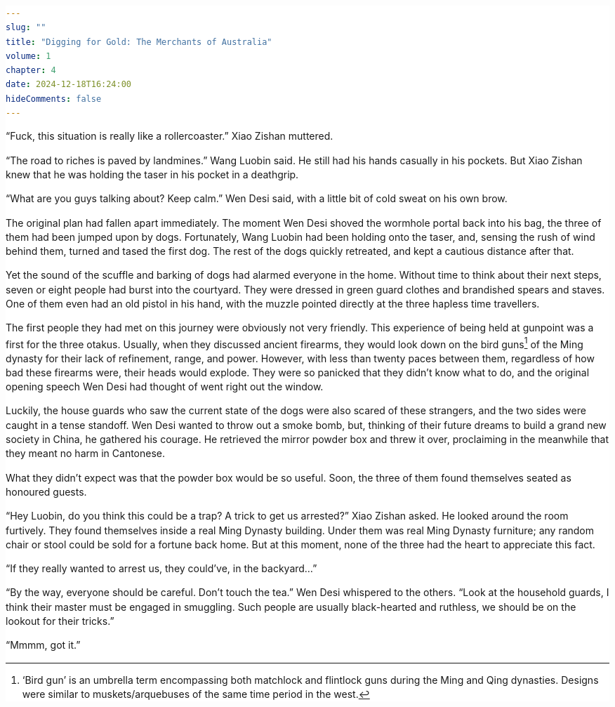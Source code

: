 ```yaml
---
slug: ""
title: "Digging for Gold: The Merchants of Australia"
volume: 1
chapter: 4
date: 2024-12-18T16:24:00
hideComments: false
---
```

“Fuck, this situation is really like a rollercoaster.” Xiao Zishan muttered. 

“The road to riches is paved by landmines.” Wang Luobin said. He still had his hands casually in his pockets. But Xiao Zishan knew that he was holding the taser in his pocket in a deathgrip. 

“What are you guys talking about? Keep calm.” Wen Desi said, with a little bit of cold sweat on his own brow. 

The original plan had fallen apart immediately. The moment Wen Desi shoved the wormhole portal back into his bag, the three of them had been jumped upon by dogs. Fortunately, Wang Luobin had been holding onto the taser, and, sensing the rush of wind behind them, turned and tased the first dog. The rest of the dogs quickly retreated, and kept a cautious distance after that. 

Yet the sound of the scuffle and barking of dogs had alarmed everyone in the home. Without time to think about their next steps, seven or eight people had burst into the courtyard. They were dressed in green guard clothes and brandished spears and staves. One of them even had an old pistol in his hand, with the muzzle pointed directly at the three hapless time travellers. 

The first people they had met on this journey were obviously not very friendly. This experience of being held at gunpoint was a first for the three otakus. Usually, when they discussed ancient firearms, they would look down on the bird guns[^44] of the Ming dynasty for their lack of refinement, range, and power. However, with less than twenty paces between them, regardless of how bad these firearms were, their heads would explode. They were so panicked that they didn’t know what to do, and the original opening speech Wen Desi had thought of went right out the window. 

Luckily, the house guards who saw the current state of the dogs were also scared of these strangers, and the two sides were caught in a tense standoff. Wen Desi wanted to throw out a smoke bomb, but, thinking of their future dreams to build a grand new society in China, he gathered his courage. He retrieved the mirror powder box and threw it over, proclaiming in the meanwhile that they meant no harm in Cantonese. 

What they didn’t expect was that the powder box would be so useful. Soon, the three of them found themselves seated as honoured guests. 

“Hey Luobin, do you think this could be a trap? A trick to get us arrested?” Xiao Zishan asked. He looked around the room furtively. They found themselves inside a real Ming Dynasty building. Under them was real Ming Dynasty furniture; any random chair or stool could be sold for a fortune back home. But at this moment, none of the three had the heart to appreciate this fact.

“If they really wanted to arrest us, they could’ve, in the backyard…”

“By the way, everyone should be careful. Don’t touch the tea.” Wen Desi whispered to the others. “Look at the household guards, I think their master must be engaged in smuggling. Such people are usually black-hearted and ruthless, we should be on the lookout for their tricks.”

“Mmmm, got it.”


[^44]:  ‘Bird gun’ is an umbrella term encompassing both matchlock and flintlock guns during the Ming and Qing dynasties. Designs were similar to muskets/arquebuses of the same time period in the west. 
[^45]:  Referring to chonmage, traditional topknot haircut worn by men in the Edo period. Usually associated with samurai and now with sumo wrestlers. It’s pretty distinct. Here we are in the early Edo period. 
[^46]:  So apparently the Ming-era impression of the Japanese is that they’re all dwarves. 
[^47]:  5 foot 5 inch, but in Chinese feet and inches.
[^48]:  I have no idea how Master Gao immediately knows their exact height. Maybe he has a ruler marked on the wall behind our guests?  
[^49]:  Sifang Pingding Jin. A square, soft hat usually worn by Confucian scholars and hermits in the Ming dynasty. 
[^50]:  The conversation here uses old-sounding vernacular Chinese, I’m going to try rendering it in ‘old fashioned’ english to emulate the tone.
[^51]:  You can listen to the differences online if you want. I won’t be trying to emulate the differences in English. 
[^52]:  In all the ‘local’ conversations a lot of fairly archaic Chinese is used. I suppose a fairly good equivalent would be to use Shakespearean English in the translation (as it's roughly the same \~400 years or so distance), but… I’m not anywhere near good enough at early modern English to do that; one rodeo of *Macbeth* in school is enough for me, thank you very much.
[^53]:  The raw text is “崖山之后，逃亡海外”. I believe it refers to the [Battle of Yashan](https://en.wikipedia.org/wiki/Battle_of_Yamen)/Yamen, which was a naval battle between the Song Dynasty and the Mongol-led Yuan dynasty that occurred in 1279\. It’s considered the last stand of the Song Dynasty, and was a crushing defeat of the Song forces, with at least 100,000 dead from direct fighting or drowning.
[^54]:  Referring to the Brunei Sultanate, 1368-1888, or the regions thereabout. 
[^55]:  There is well-documented contact between Indonesian traders and indigenous people in the northern parts of Australia from around the late 17th century, well into the Qing dynasty. It is conceivable then that the Ming people knew of the existence of the southern continent. The historical literature isn’t clear. They definitely didn’t have a detailed world map that showed where Australia was, and so most knowledge would have been anecdotal. Also, Wen Desi uses an abbreviation of the modern name of Australia, Ao Zhou (澳洲). I’m not sure what Australia was called in Ming China, or if it had a name at all. Note that the latin term ‘terra australis’ was used throughout history, meaning ‘southern land’. Australia, the modern day country, was called New Holland until 1817, after which ‘Australia’ came into official use. New Holland was the name first applied by the Dutch in 1644; the first documented landing by Europeans on the continent was by a Dutch explorer in 1606\. The point of this long footnote is to explain that ‘Aozhou’ would not have been a particularly weird-sounding name, as the ‘zhou’ character is oftentimes used in names of regions/places. 
[^56]:  A special type of Ming dynasty sail ship that specialises in long-distance ocean-crossing trade. 
[^57]:  This places it in the Gregorian calendar as April 1627, which is just in the final months of Tianqi’s reign. His brother, Chongzhen, would take over on 2nd of October 1627\. I will use the English month names for the Gregorian and numerical months in lunar. Note that months in Chinese don’t have specific names like we do in English; they are denominated ordinally.